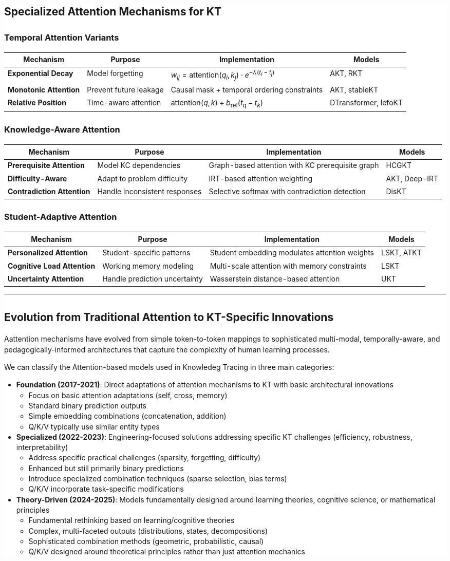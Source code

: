 

## Specialized Attention Mechanisms for KT

### Temporal Attention Variants

| **Mechanism** | **Purpose** | **Implementation** | **Models** |
|---------------|-------------|-------------------|------------|
| **Exponential Decay** | Model forgetting | $w_{ij} = \text{attention}(q_i, k_j) \cdot e^{-\lambda(t_i - t_j)}$ | AKT, RKT |
| **Monotonic Attention** | Prevent future leakage | Causal mask + temporal ordering constraints | AKT, stableKT |
| **Relative Position** | Time-aware attention | $\text{attention}(q, k) + b_{\text{rel}}(t_q - t_k)$ | DTransformer, lefoKT |

### Knowledge-Aware Attention

| **Mechanism** | **Purpose** | **Implementation** | **Models** |
|---------------|-------------|-------------------|------------|
| **Prerequisite Attention** | Model KC dependencies | Graph-based attention with KC prerequisite graph | HCGKT |
| **Difficulty-Aware** | Adapt to problem difficulty | IRT-based attention weighting | AKT, Deep-IRT |
| **Contradiction Attention** | Handle inconsistent responses | Selective softmax with contradiction detection | DisKT |

### Student-Adaptive Attention

| **Mechanism** | **Purpose** | **Implementation** | **Models** |
|---------------|-------------|-------------------|------------|
| **Personalized Attention** | Student-specific patterns | Student embedding modulates attention weights | LSKT, ATKT |
| **Cognitive Load Attention** | Working memory modeling | Multi-scale attention with memory constraints | LSKT |
| **Uncertainty Attention** | Handle prediction uncertainty | Wasserstein distance-based attention | UKT |

---

## Evolution from Traditional Attention to KT-Specific Innovations

Aattention mechanisms have evolved from simple token-to-token mappings to sophisticated multi-modal, temporally-aware, and pedagogically-informed architectures that capture the complexity of human learning processes.

We can classify the Attention-based models used in Knowledeg Tracing in three  main categories: 
- **Foundation (2017-2021)**: Direct adaptations of attention mechanisms to KT with basic architectural innovations
    - Focus on basic attention adaptations (self, cross, memory)
    - Standard binary prediction outputs
    - Simple embedding combinations (concatenation, addition)
    - Q/K/V typically use similar entity types
- **Specialized (2022-2023)**: Engineering-focused solutions addressing specific KT challenges (efficiency, robustness, interpretability)  
    - Address specific practical challenges (sparsity, forgetting, difficulty)
    - Enhanced but still primarily binary predictions
    - Introduce specialized combination techniques (sparse selection, bias terms)
    - Q/K/V incorporate task-specific modifications
- **Theory-Driven (2024-2025)**: Models fundamentally designed around learning theories, cognitive science, or mathematical principles
    - Fundamental rethinking based on learning/cognitive theories
    - Complex, multi-faceted outputs (distributions, states, decompositions)
    - Sophisticated combination methods (geometric, probabilistic, causal)
    - Q/K/V designed around theoretical principles rather than just attention mechanics

